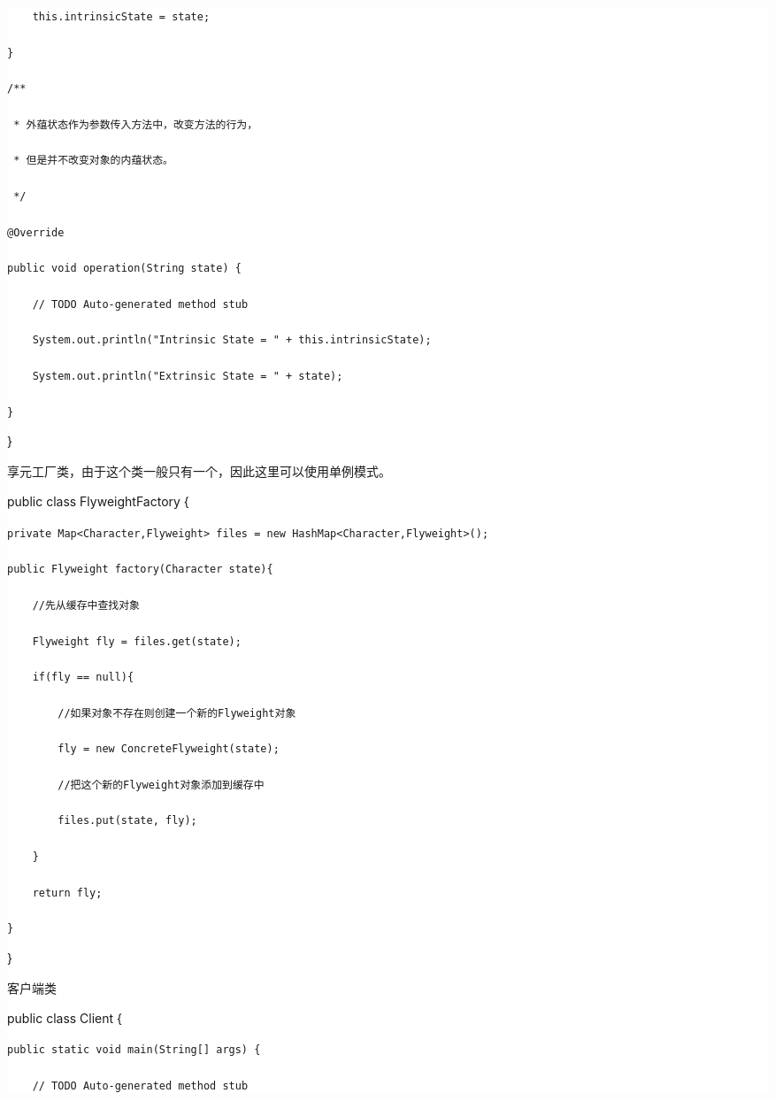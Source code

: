         this.intrinsicState = state;

    }

    /**

     * 外蕴状态作为参数传入方法中，改变方法的行为，

     * 但是并不改变对象的内蕴状态。

     */

    @Override

    public void operation(String state) {

        // TODO Auto-generated method stub

        System.out.println("Intrinsic State = " + this.intrinsicState);

        System.out.println("Extrinsic State = " + state);

    }

}

享元工厂类，由于这个类一般只有一个，因此这里可以使用单例模式。

public class FlyweightFactory {

    private Map<Character,Flyweight> files = new HashMap<Character,Flyweight>();

    public Flyweight factory(Character state){

        //先从缓存中查找对象

        Flyweight fly = files.get(state);

        if(fly == null){

            //如果对象不存在则创建一个新的Flyweight对象

            fly = new ConcreteFlyweight(state);

            //把这个新的Flyweight对象添加到缓存中

            files.put(state, fly);

        }

        return fly;

    }

}

客户端类

public class Client {

 

    public static void main(String[] args) {

        // TODO Auto-generated method stub
